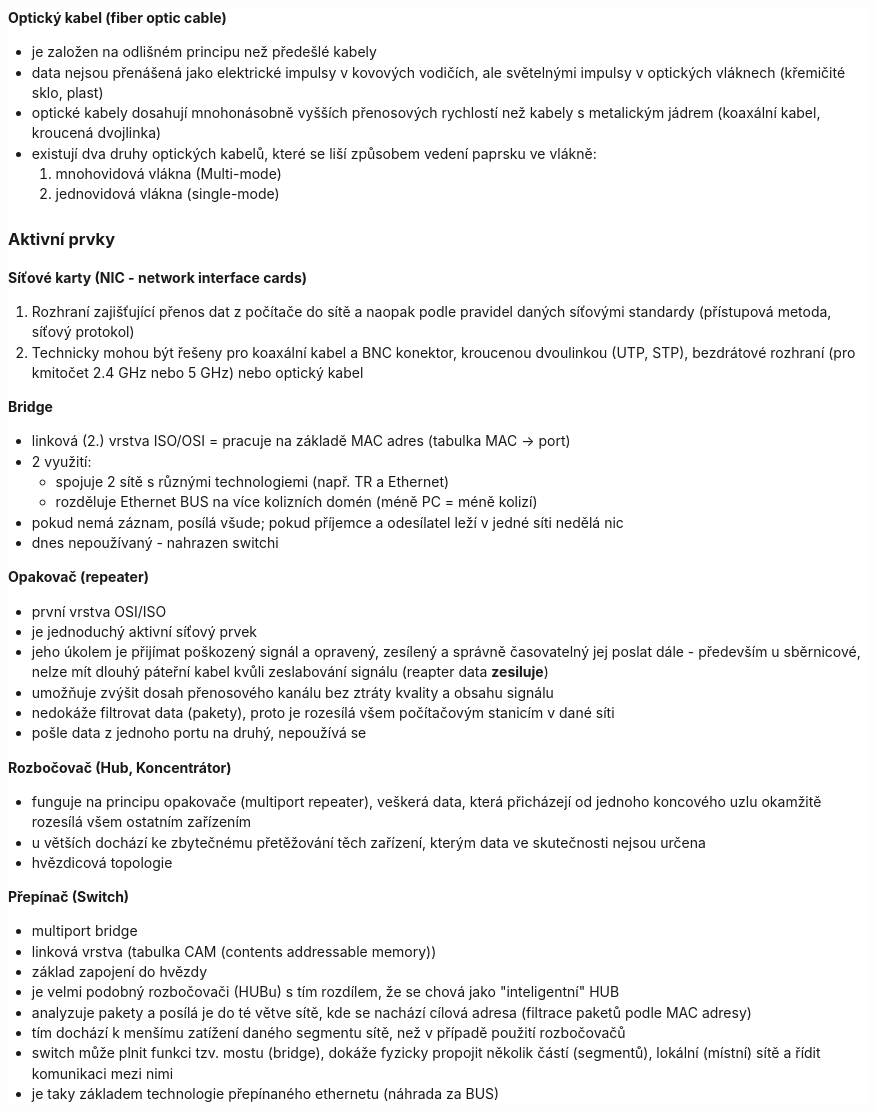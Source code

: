 **Optický kabel (fiber optic cable)**
- je založen na odlišném principu než předešlé kabely
- data nejsou přenášená jako elektrické impulsy v kovových vodičích, ale světelnými impulsy v optických vláknech (křemičité sklo, plast)
- optické kabely dosahují mnohonásobně vyšších přenosových rychlostí než kabely s metalickým jádrem (koaxální kabel, kroucená dvojlinka)
- existují dva druhy optických kabelů, které se liší způsobem vedení paprsku ve vlákně:
  1. mnohovidová vlákna (Multi-mode)
  2. jednovidová vlákna (single-mode)

### Aktivní prvky

**Síťové karty (NIC - network interface cards)**
1. Rozhraní zajišťující přenos dat z počítače do sítě a naopak podle pravidel daných síťovými standardy (přístupová metoda, síťový protokol)
2. Technicky mohou být řešeny pro koaxální kabel a BNC konektor, kroucenou dvoulinkou (UTP, STP), bezdrátové rozhraní (pro kmitočet 2.4 GHz nebo 5 GHz) nebo optický kabel

**Bridge**
- linková (2.) vrstva ISO/OSI = pracuje na základě MAC adres (tabulka MAC -> port)
- 2 využití:
  - spojuje 2 sítě s různými technologiemi (např. TR a Ethernet)
  - rozděluje Ethernet BUS na více kolizních domén (méně PC = méně kolizí)
- pokud nemá záznam, posílá všude; pokud příjemce a odesílatel leží v jedné síti nedělá nic
- dnes nepoužívaný - nahrazen switchi

**Opakovač (repeater)**
- první vrstva OSI/ISO
- je jednoduchý aktivní síťový prvek
- jeho úkolem je přijímat poškozený signál a opravený, zesílený a správně časovatelný jej poslat dále - především u sběrnicové, nelze mít dlouhý páteřní kabel kvůli zeslabování signálu (reapter data **zesiluje**)
- umožňuje zvýšit dosah přenosového kanálu bez ztráty kvality a obsahu signálu
- nedokáže filtrovat data (pakety), proto je rozesílá všem počítačovým stanicím v dané síti
- pošle data z jednoho portu na druhý, nepoužívá se

**Rozbočovač (Hub, Koncentrátor)**
- funguje na principu opakovače (multiport repeater), veškerá data, která přicházejí od jednoho koncového uzlu okamžitě rozesílá všem ostatním zařízením
- u větších dochází ke zbytečnému přetěžování těch zařízení, kterým data ve skutečnosti nejsou určena
- hvězdicová topologie

**Přepínač (Switch)**
- multiport bridge
- linková vrstva (tabulka CAM (contents addressable memory))
- základ zapojení do hvězdy
- je velmi podobný rozbočovači (HUBu) s tím rozdílem, že se chová jako "inteligentní" HUB
- analyzuje pakety a posílá je do té větve sítě, kde se nachází cílová adresa (filtrace paketů podle MAC adresy)
- tím dochází k menšímu zatížení daného segmentu sítě, než v případě použití rozbočovačů
- switch může plnit funkci tzv. mostu (bridge), dokáže fyzicky propojit několik částí (segmentů), lokální (místní) sítě a řídit komunikaci mezi nimi
- je taky základem technologie přepínaného ethernetu (náhrada za BUS)
